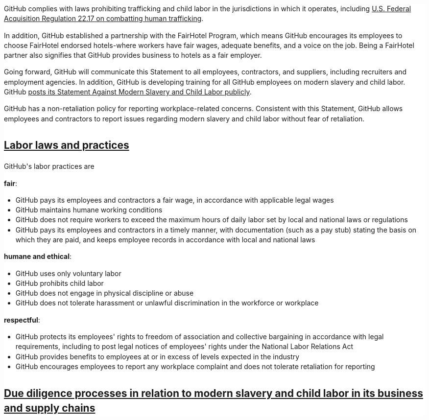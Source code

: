 GitHub complies with laws prohibiting trafficking and child labor in the jurisdictions in which it operates, including [U.S. Federal Acquisition Regulation 22.17 on combatting human trafficking](https://www.govinfo.gov/content/pkg/CFR-2009-title48-vol1/pdf/CFR-2009-title48-vol1-part22-subpart22-17.pdf).

In addition, GitHub established a partnership with the FairHotel Program, which means GitHub encourages its employees to choose FairHotel endorsed hotels-where workers have fair wages, adequate benefits, and a voice on the job. Being a FairHotel partner also signifies that GitHub provides business to hotels as a fair employer.

Going forward, GitHub will communicate this Statement to all employees, contractors, and suppliers, including recruiters and employment agencies. In addition, GitHub is developing training for all GitHub employees on modern slavery and child labor. GitHub [posts its Statement Against Modern Slavery and Child Labor publicly](/en/site-policy/github-company-policies/github-statement-against-modern-slavery-and-child-labor).

GitHub has a non-retaliation policy for reporting workplace-related concerns. Consistent with this Statement, GitHub allows employees and contractors to report issues regarding modern slavery and child labor without fear of retaliation.

[Labor laws and practices](#labor-laws-and-practices)
----------

GitHub's labor practices are

**fair**:

* GitHub pays its employees and contractors a fair wage, in accordance with applicable legal wages
* GitHub maintains humane working conditions
* GitHub does not require workers to exceed the maximum hours of daily labor set by local and national laws or regulations
* GitHub pays its employees and contractors in a timely manner, with documentation (such as a pay stub) stating the basis on which they are paid, and keeps employee records in accordance with local and national laws

**humane and ethical**:

* GitHub uses only voluntary labor
* GitHub prohibits child labor
* GitHub does not engage in physical discipline or abuse
* GitHub does not tolerate harassment or unlawful discrimination in the workforce or workplace

**respectful**:

* GitHub protects its employees' rights to freedom of association and collective bargaining in accordance with legal requirements, including to post legal notices of employees' rights under the National Labor Relations Act
* GitHub provides benefits to employees at or in excess of levels expected in the industry
* GitHub encourages employees to report any workplace complaint and does not tolerate retaliation for reporting

[Due diligence processes in relation to modern slavery and child labor in its business and supply chains](#due-diligence-processes-in-relation-to-modern-slavery-and-child-labor-in-its-business-and-supply-chains)
----------
